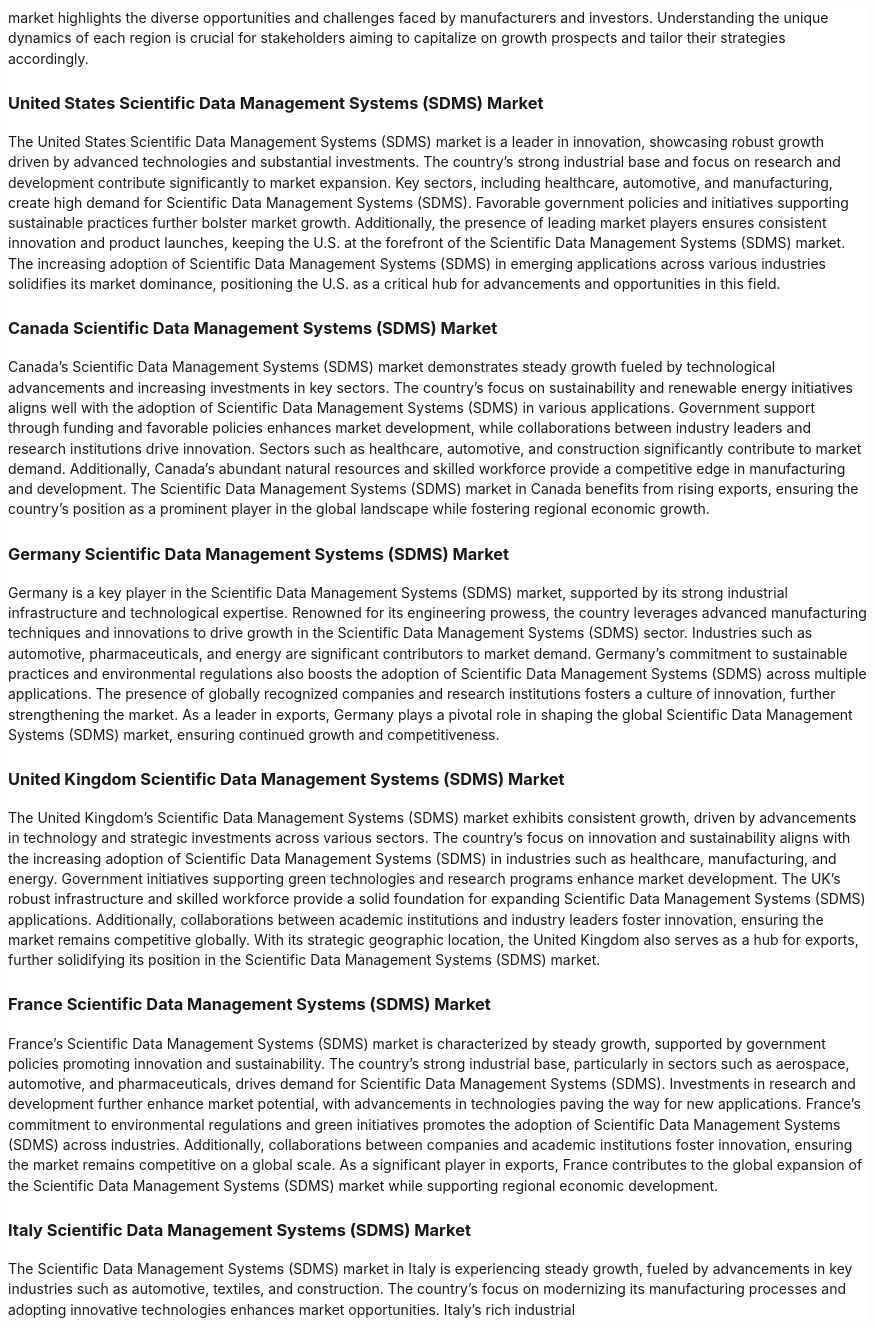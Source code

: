 market highlights the diverse opportunities and challenges faced by manufacturers and investors. Understanding the unique dynamics of each region is crucial for stakeholders aiming to capitalize on growth prospects and tailor their strategies accordingly.</p><h3>United States Scientific Data Management Systems (SDMS) Market</h3><p>The United States Scientific Data Management Systems (SDMS) market is a leader in innovation, showcasing robust growth driven by advanced technologies and substantial investments. The country&rsquo;s strong industrial base and focus on research and development contribute significantly to market expansion. Key sectors, including healthcare, automotive, and manufacturing, create high demand for Scientific Data Management Systems (SDMS). Favorable government policies and initiatives supporting sustainable practices further bolster market growth. Additionally, the presence of leading market players ensures consistent innovation and product launches, keeping the U.S. at the forefront of the Scientific Data Management Systems (SDMS) market. The increasing adoption of Scientific Data Management Systems (SDMS) in emerging applications across various industries solidifies its market dominance, positioning the U.S. as a critical hub for advancements and opportunities in this field.</p><h3>Canada Scientific Data Management Systems (SDMS) Market</h3><p>Canada&rsquo;s Scientific Data Management Systems (SDMS) market demonstrates steady growth fueled by technological advancements and increasing investments in key sectors. The country&rsquo;s focus on sustainability and renewable energy initiatives aligns well with the adoption of Scientific Data Management Systems (SDMS) in various applications. Government support through funding and favorable policies enhances market development, while collaborations between industry leaders and research institutions drive innovation. Sectors such as healthcare, automotive, and construction significantly contribute to market demand. Additionally, Canada&rsquo;s abundant natural resources and skilled workforce provide a competitive edge in manufacturing and development. The Scientific Data Management Systems (SDMS) market in Canada benefits from rising exports, ensuring the country&rsquo;s position as a prominent player in the global landscape while fostering regional economic growth.</p><h3>Germany Scientific Data Management Systems (SDMS) Market</h3><p>Germany is a key player in the Scientific Data Management Systems (SDMS) market, supported by its strong industrial infrastructure and technological expertise. Renowned for its engineering prowess, the country leverages advanced manufacturing techniques and innovations to drive growth in the Scientific Data Management Systems (SDMS) sector. Industries such as automotive, pharmaceuticals, and energy are significant contributors to market demand. Germany&rsquo;s commitment to sustainable practices and environmental regulations also boosts the adoption of Scientific Data Management Systems (SDMS) across multiple applications. The presence of globally recognized companies and research institutions fosters a culture of innovation, further strengthening the market. As a leader in exports, Germany plays a pivotal role in shaping the global Scientific Data Management Systems (SDMS) market, ensuring continued growth and competitiveness.</p><h3>United Kingdom Scientific Data Management Systems (SDMS) Market</h3><p>The United Kingdom&rsquo;s Scientific Data Management Systems (SDMS) market exhibits consistent growth, driven by advancements in technology and strategic investments across various sectors. The country&rsquo;s focus on innovation and sustainability aligns with the increasing adoption of Scientific Data Management Systems (SDMS) in industries such as healthcare, manufacturing, and energy. Government initiatives supporting green technologies and research programs enhance market development. The UK&rsquo;s robust infrastructure and skilled workforce provide a solid foundation for expanding Scientific Data Management Systems (SDMS) applications. Additionally, collaborations between academic institutions and industry leaders foster innovation, ensuring the market remains competitive globally. With its strategic geographic location, the United Kingdom also serves as a hub for exports, further solidifying its position in the Scientific Data Management Systems (SDMS) market.</p><h3>France Scientific Data Management Systems (SDMS) Market</h3><p>France&rsquo;s Scientific Data Management Systems (SDMS) market is characterized by steady growth, supported by government policies promoting innovation and sustainability. The country&rsquo;s strong industrial base, particularly in sectors such as aerospace, automotive, and pharmaceuticals, drives demand for Scientific Data Management Systems (SDMS). Investments in research and development further enhance market potential, with advancements in technologies paving the way for new applications. France&rsquo;s commitment to environmental regulations and green initiatives promotes the adoption of Scientific Data Management Systems (SDMS) across industries. Additionally, collaborations between companies and academic institutions foster innovation, ensuring the market remains competitive on a global scale. As a significant player in exports, France contributes to the global expansion of the Scientific Data Management Systems (SDMS) market while supporting regional economic development.</p><h3>Italy Scientific Data Management Systems (SDMS) Market</h3><p>The Scientific Data Management Systems (SDMS) market in Italy is experiencing steady growth, fueled by advancements in key industries such as automotive, textiles, and construction. The country&rsquo;s focus on modernizing its manufacturing processes and adopting innovative technologies enhances market opportunities. Italy&rsquo;s rich industrial